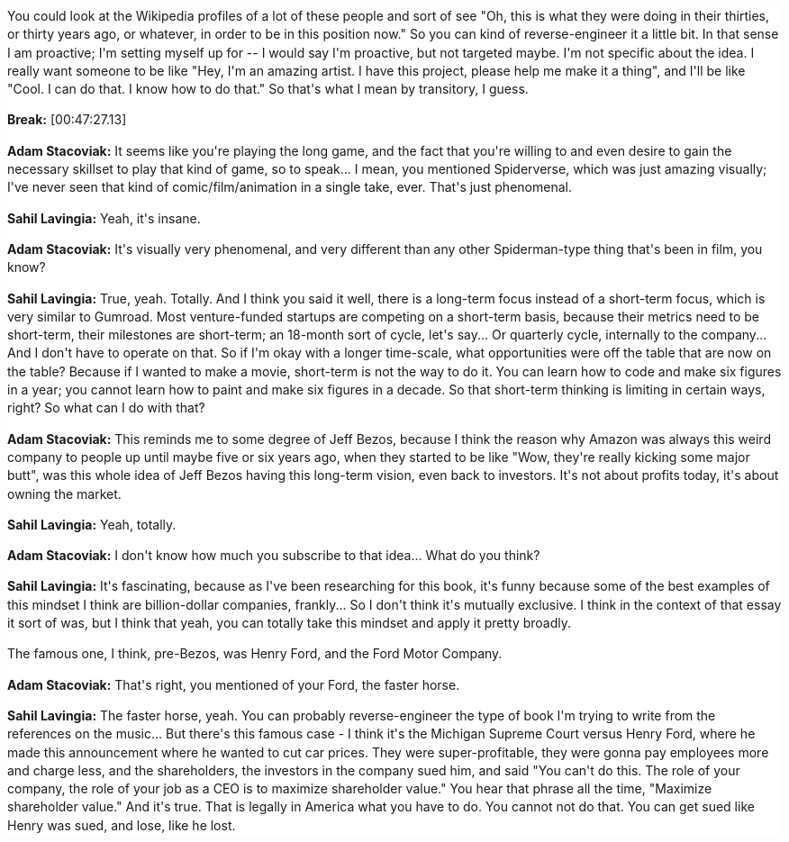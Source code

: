 You could look at the Wikipedia profiles of a lot of these people and sort of see "Oh, this is what they were doing in their thirties, or thirty years ago, or whatever, in order to be in this position now." So you can kind of reverse-engineer it a little bit. In that sense I am proactive; I'm setting myself up for -- I would say I'm proactive, but not targeted maybe. I'm not specific about the idea. I really want someone to be like "Hey, I'm an amazing artist. I have this project, please help me make it a thing", and I'll be like "Cool. I can do that. I know how to do that." So that's what I mean by transitory, I guess.

**Break:** \[00:47:27.13\]

**Adam Stacoviak:** It seems like you're playing the long game, and the fact that you're willing to and even desire to gain the necessary skillset to play that kind of game, so to speak... I mean, you mentioned Spiderverse, which was just amazing visually; I've never seen that kind of comic/film/animation in a single take, ever. That's just phenomenal.

**Sahil Lavingia:** Yeah, it's insane.

**Adam Stacoviak:** It's visually very phenomenal, and very different than any other Spiderman-type thing that's been in film, you know?

**Sahil Lavingia:** True, yeah. Totally. And I think you said it well, there is a long-term focus instead of a short-term focus, which is very similar to Gumroad. Most venture-funded startups are competing on a short-term basis, because their metrics need to be short-term, their milestones are short-term; an 18-month sort of cycle, let's say... Or quarterly cycle, internally to the company... And I don't have to operate on that. So if I'm okay with a longer time-scale, what opportunities were off the table that are now on the table? Because if I wanted to make a movie, short-term is not the way to do it. You can learn how to code and make six figures in a year; you cannot learn how to paint and make six figures in a decade. So that short-term thinking is limiting in certain ways, right? So what can I do with that?

**Adam Stacoviak:** This reminds me to some degree of Jeff Bezos, because I think the reason why Amazon was always this weird company to people up until maybe five or six years ago, when they started to be like "Wow, they're really kicking some major butt", was this whole idea of Jeff Bezos having this long-term vision, even back to investors. It's not about profits today, it's about owning the market.

**Sahil Lavingia:** Yeah, totally.

**Adam Stacoviak:** I don't know how much you subscribe to that idea... What do you think?

**Sahil Lavingia:** It's fascinating, because as I've been researching for this book, it's funny because some of the best examples of this mindset I think are billion-dollar companies, frankly... So I don't think it's mutually exclusive. I think in the context of that essay it sort of was, but I think that yeah, you can totally take this mindset and apply it pretty broadly.

The famous one, I think, pre-Bezos, was Henry Ford, and the Ford Motor Company.

**Adam Stacoviak:** That's right, you mentioned of your Ford, the faster horse.

**Sahil Lavingia:** The faster horse, yeah. You can probably reverse-engineer the type of book I'm trying to write from the references on the music... But there's this famous case - I think it's the Michigan Supreme Court versus Henry Ford, where he made this announcement where he wanted to cut car prices. They were super-profitable, they were gonna pay employees more and charge less, and the shareholders, the investors in the company sued him, and said "You can't do this. The role of your company, the role of your job as a CEO is to maximize shareholder value." You hear that phrase all the time, "Maximize shareholder value." And it's true. That is legally in America what you have to do. You cannot not do that. You can get sued like Henry was sued, and lose, like he lost.
